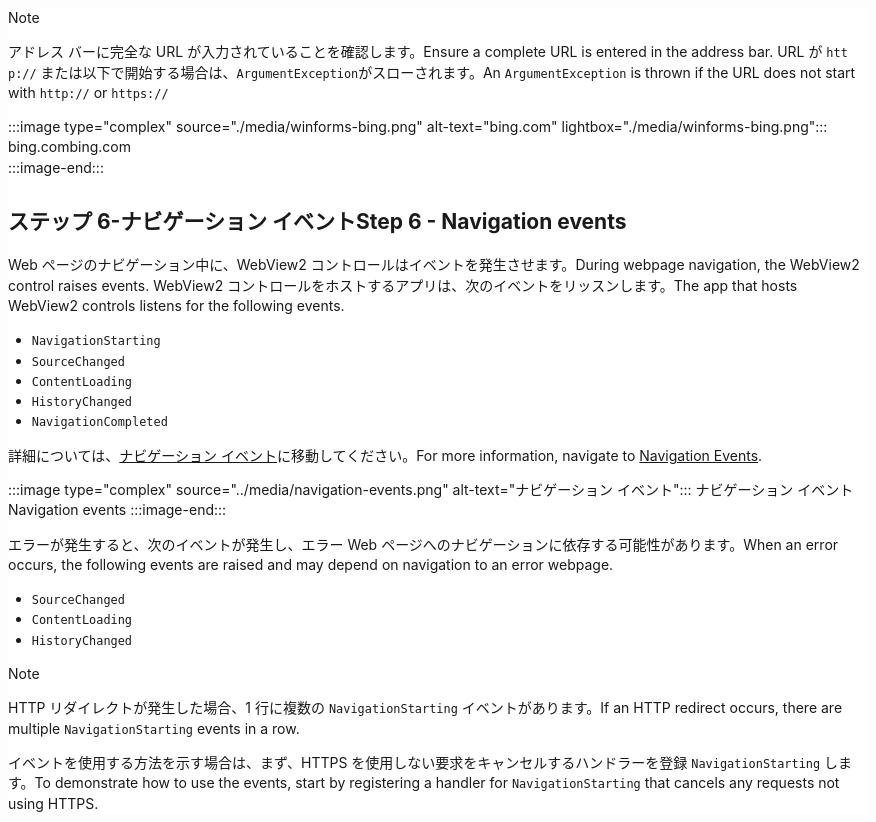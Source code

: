 > [!NOTE]
> <span data-ttu-id="df7a8-187">アドレス バーに完全な URL が入力されていることを確認します。</span><span class="sxs-lookup"><span data-stu-id="df7a8-187">Ensure a complete URL is entered in the address bar.</span></span>  <span data-ttu-id="df7a8-188">URL が `http://` または以下で開始する場合は、`ArgumentException`がスローされます。</span><span class="sxs-lookup"><span data-stu-id="df7a8-188">An `ArgumentException` is thrown if the URL does not start with `http://` or</span></span> `https://`

:::image type="complex" source="./media/winforms-bing.png" alt-text="bing.com" lightbox="./media/winforms-bing.png":::
   <span data-ttu-id="df7a8-190">bing.com</span><span class="sxs-lookup"><span data-stu-id="df7a8-190">bing.com</span></span>  
:::image-end:::

## <a name="step-6---navigation-events"></a><span data-ttu-id="df7a8-191">ステップ 6-ナビゲーション イベント</span><span class="sxs-lookup"><span data-stu-id="df7a8-191">Step 6 - Navigation events</span></span>  

<span data-ttu-id="df7a8-192">Web ページのナビゲーション中に、WebView2 コントロールはイベントを発生させます。</span><span class="sxs-lookup"><span data-stu-id="df7a8-192">During webpage navigation, the WebView2 control raises events.</span></span>  <span data-ttu-id="df7a8-193">WebView2 コントロールをホストするアプリは、次のイベントをリッスンします。</span><span class="sxs-lookup"><span data-stu-id="df7a8-193">The app that hosts WebView2 controls listens for the following events.</span></span>  

*   `NavigationStarting`  
*   `SourceChanged`  
*   `ContentLoading`  
*   `HistoryChanged`  
*   `NavigationCompleted`  

<span data-ttu-id="df7a8-194">詳細については、[ナビゲーション イベント][Webview2ConceptsNavigationEvents]に移動してください。</span><span class="sxs-lookup"><span data-stu-id="df7a8-194">For more information, navigate to [Navigation Events][Webview2ConceptsNavigationEvents].</span></span>  

:::image type="complex" source="../media/navigation-events.png" alt-text="ナビゲーション イベント":::
   <span data-ttu-id="df7a8-196">ナビゲーション イベント</span><span class="sxs-lookup"><span data-stu-id="df7a8-196">Navigation events</span></span>
:::image-end:::

<span data-ttu-id="df7a8-197">エラーが発生すると、次のイベントが発生し、エラー Web ページへのナビゲーションに依存する可能性があります。</span><span class="sxs-lookup"><span data-stu-id="df7a8-197">When an error occurs, the following events are raised and may depend on navigation to an error webpage.</span></span>  

*   `SourceChanged`  
*   `ContentLoading`  
*   `HistoryChanged`  

> [!NOTE]
> <span data-ttu-id="df7a8-198">HTTP リダイレクトが発生した場合、1 行に複数の `NavigationStarting` イベントがあります。</span><span class="sxs-lookup"><span data-stu-id="df7a8-198">If an HTTP redirect occurs, there are multiple `NavigationStarting` events in a row.</span></span>  

<span data-ttu-id="df7a8-199">イベントを使用する方法を示す場合は、まず、HTTPS を使用しない要求をキャンセルするハンドラーを登録 `NavigationStarting` します。</span><span class="sxs-lookup"><span data-stu-id="df7a8-199">To demonstrate how to use the events, start by registering a handler for `NavigationStarting` that cancels any requests not using HTTPS.</span></span>  


[WV2BestPractices]: ../concepts/developer-guide.md "WebView2 の開発のベスト プラクティス|Microsoft Docs"  
[Webview2IndexNextSteps]: ../index.md#next-steps "次の手順 - WebView2 (プレビュー) Microsoft Edgeの概要|Microsoft Docs"  
[Webview2ConceptsNavigationEvents]: ../concepts/navigation-events.md "ナビゲーション イベント | Microsoft Docs"  
[DotnetApiMicrosoftWebWebview2Winforms]: /dotnet/api/microsoft.web.webview2.winforms "Microsoft.Web.WebView2.WinForms 名前空間|Microsoft Docs"  
[DotnetApiMicrosoftWebWebview2WinformsWebview2]: /dotnet/api/microsoft.web.webview2.winforms.webview2 "WebView2 クラス | Microsoft Docs"  
[DotnetApiMicrosoftWebWebview2WinformsWebview2Ensurecorewebview2async]: /dotnet/api/microsoft.web.webview2.winforms.webview2.ensurecorewebview2async "WebView2.EnsureCoreWebView2Async(CoreWebView2Environment) メソッド | Microsoft Docs"  
[DotnetApiMicrosoftWebWebview2WinformsWebview2Executescriptasync]: /dotnet/api/microsoft.web.webview2.winforms.webview2.executescriptasync "WebView2.ExecuteScriptAsync(String) メソッド | Microsoft Docs"  
[DotnetFrameworkWinformsHighDpiSupportWindowsFormsConfiguringYourWindowsFormsAppForHighDpiSupport]: /dotnet/framework/winforms/high-dpi-support-in-windows-forms#configuring-your-windows-forms-app-for-high-dpi-support "高 DPI サポート用Windowsフォーム アプリの構成 - 高 DPI サポートは、Windows フォーム |Microsoft Docs"  
[GithubMicrosoftedgeWebview2samplesMain]: https://github.com/MicrosoftEdge/WebView2Samples "WebView2 サンプル-MicrosoftEdge/WebView2Samples | GitHub"  
[MicrosoftedgeinsiderDownload]: https://www.microsoftedgeinsider.com/download "Microsoft Edge Insider Channels をダウンロードする"  
[MicrosoftDeveloperMicrosoftEdgeWebview2]: https://developer.microsoft.com/microsoft-edge/webview2 " WebView2 | Microsoft Edge 開発者"  
[MicrosoftMain]: https://www.microsoft.com "Microsoft"  
[MicrosoftVisualstudioMain]: https://visualstudio.microsoft.com "Visual Studio"  